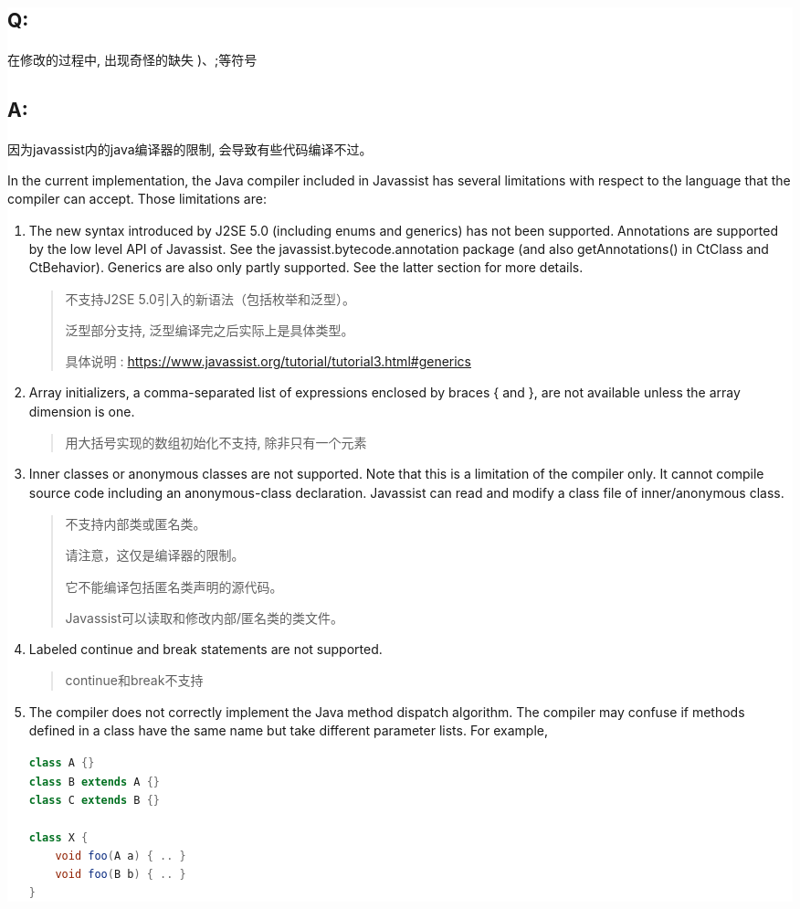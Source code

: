 ## Q:

在修改的过程中, 出现奇怪的缺失 )、;等符号

## A:

因为javassist内的java编译器的限制, 会导致有些代码编译不过。

In the current implementation, the Java compiler included in Javassist has several limitations with respect to the language that the compiler can accept. Those limitations are:

1. The new syntax introduced by J2SE 5.0 (including enums and generics) has not been supported. Annotations are supported by the low level API of Javassist. See the javassist.bytecode.annotation package (and also getAnnotations() in CtClass and CtBehavior). Generics are also only partly supported. See the latter section for more details.

    > 不支持J2SE 5.0引入的新语法（包括枚举和泛型）。
    >
    > 泛型部分支持, 泛型编译完之后实际上是具体类型。
    >
    > 具体说明 : <https://www.javassist.org/tutorial/tutorial3.html#generics>


2. Array initializers, a comma-separated list of expressions enclosed by braces { and }, are not available unless the array dimension is one.

    > 用大括号实现的数组初始化不支持, 除非只有一个元素

3. Inner classes or anonymous classes are not supported. Note that this is a limitation of the compiler only. It cannot compile source code including an anonymous-class declaration. Javassist can read and modify a class file of inner/anonymous class.

    > 不支持内部类或匿名类。
    >
    > 请注意，这仅是编译器的限制。
    >
    > 它不能编译包括匿名类声明的源代码。
    >
    > Javassist可以读取和修改内部/匿名类的类文件。

4. Labeled continue and break statements are not supported.

    > continue和break不支持

5. The compiler does not correctly implement the Java method dispatch algorithm. The compiler may confuse if methods defined in a class have the same name but take different parameter lists.
For example,

    ```java
    class A {}
    class B extends A {}
    class C extends B {}

    class X {
        void foo(A a) { .. }
        void foo(B b) { .. }
    }
    ```
